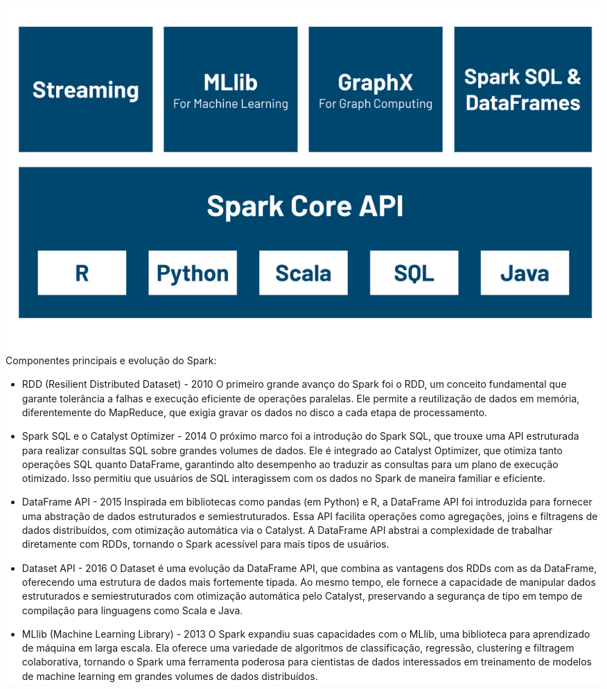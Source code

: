 ![alt text](https://github.com/KleuberFav/performance_dataframe_api_x_sparksql/blob/main/artefatos/image-2.png?raw=true)

Componentes principais e evolução do Spark:

- RDD (Resilient Distributed Dataset) - 2010 O primeiro grande avanço do Spark foi o RDD, um conceito fundamental que garante tolerância a falhas e execução eficiente de operações paralelas. Ele permite a reutilização de dados em memória, diferentemente do MapReduce, que exigia gravar os dados no disco a cada etapa de processamento.

- Spark SQL e o Catalyst Optimizer - 2014 O próximo marco foi a introdução do Spark SQL, que trouxe uma API estruturada para realizar consultas SQL sobre grandes volumes de dados. Ele é integrado ao Catalyst Optimizer, que otimiza tanto operações SQL quanto DataFrame, garantindo alto desempenho ao traduzir as consultas para um plano de execução otimizado. Isso permitiu que usuários de SQL interagissem com os dados no Spark de maneira familiar e eficiente.

- DataFrame API - 2015 Inspirada em bibliotecas como pandas (em Python) e R, a DataFrame API foi introduzida para fornecer uma abstração de dados estruturados e semiestruturados. Essa API facilita operações como agregações, joins e filtragens de dados distribuídos, com otimização automática via o Catalyst. A DataFrame API abstrai a complexidade de trabalhar diretamente com RDDs, tornando o Spark acessível para mais tipos de usuários.

- Dataset API - 2016 O Dataset é uma evolução da DataFrame API, que combina as vantagens dos RDDs com as da DataFrame, oferecendo uma estrutura de dados mais fortemente tipada. Ao mesmo tempo, ele fornece a capacidade de manipular dados estruturados e semiestruturados com otimização automática pelo Catalyst, preservando a segurança de tipo em tempo de compilação para linguagens como Scala e Java.

- MLlib (Machine Learning Library) - 2013 O Spark expandiu suas capacidades com o MLlib, uma biblioteca para aprendizado de máquina em larga escala. Ela oferece uma variedade de algoritmos de classificação, regressão, clustering e filtragem colaborativa, tornando o Spark uma ferramenta poderosa para cientistas de dados interessados em treinamento de modelos de machine learning em grandes volumes de dados distribuídos.
